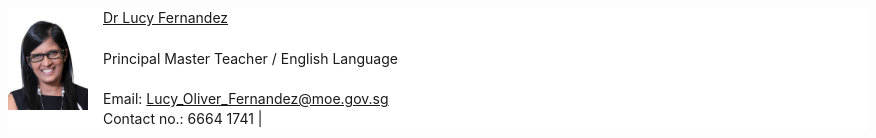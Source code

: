 <img src="/images/lucy-fernandez-4.png" style="width:80px;height:110px;margin-right:15px;" align = "left">[Dr Lucy Fernandez](/our-master-teachers/English-Language/lucy-fernandez/)<br><br>Principal Master Teacher / English Language<br><br>Email: [Lucy_Oliver_Fernandez@moe.gov.sg](mailto:Lucy_Oliver_Fernandez@moe.gov.sg)<br>Contact no.: 6664 1741 |